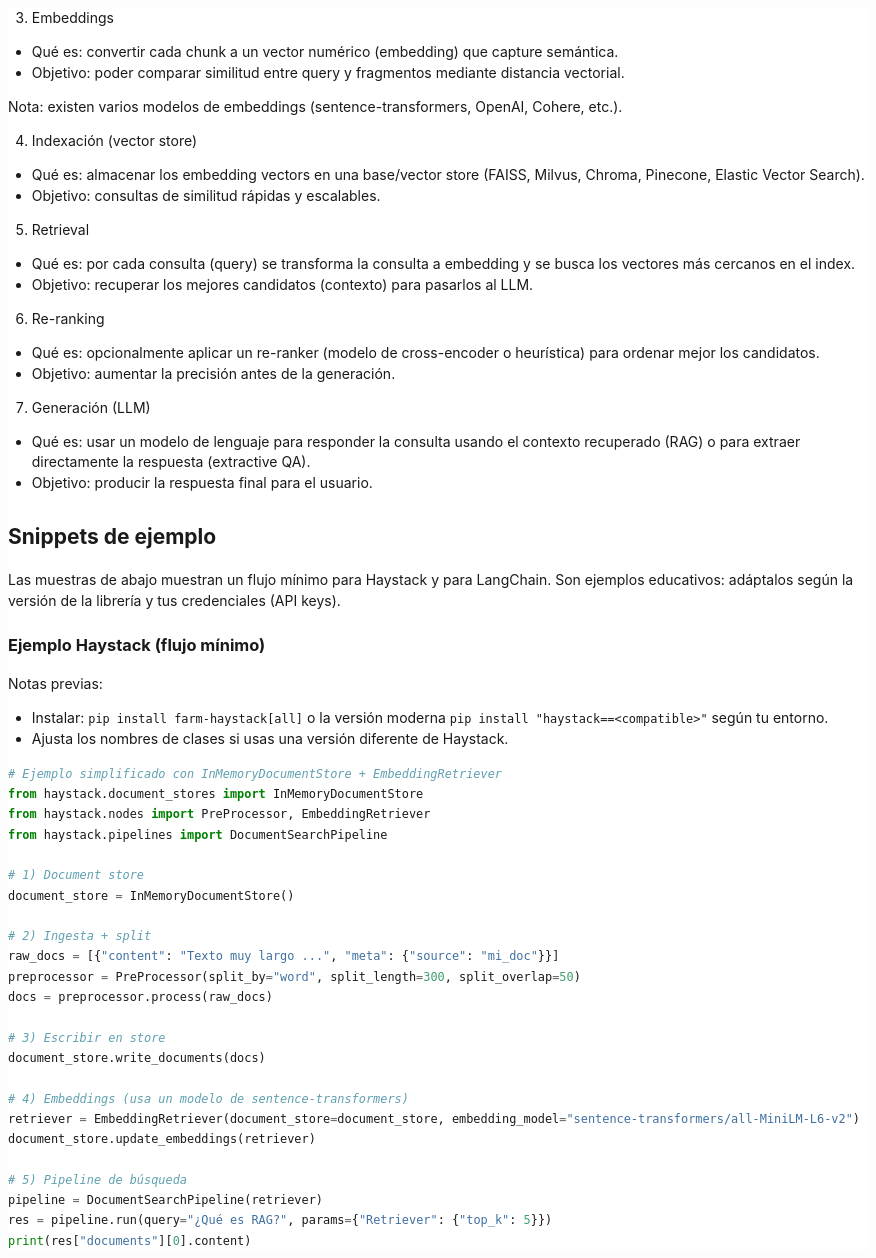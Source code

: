 3) Embeddings
- Qué es: convertir cada chunk a un vector numérico (embedding) que capture semántica.
- Objetivo: poder comparar similitud entre query y fragmentos mediante distancia vectorial.

Nota: existen varios modelos de embeddings (sentence-transformers, OpenAI, Cohere, etc.).

4) Indexación (vector store)
- Qué es: almacenar los embedding vectors en una base/vector store (FAISS, Milvus, Chroma, Pinecone, Elastic Vector Search).
- Objetivo: consultas de similitud rápidas y escalables.

5) Retrieval
- Qué es: por cada consulta (query) se transforma la consulta a embedding y se busca los vectores más cercanos en el index.
- Objetivo: recuperar los mejores candidatos (contexto) para pasarlos al LLM.

6) Re-ranking
- Qué es: opcionalmente aplicar un re-ranker (modelo de cross-encoder o heurística) para ordenar mejor los candidatos.
- Objetivo: aumentar la precisión antes de la generación.

7) Generación (LLM)
- Qué es: usar un modelo de lenguaje para responder la consulta usando el contexto recuperado (RAG) o para extraer directamente la respuesta (extractive QA).
- Objetivo: producir la respuesta final para el usuario.

## Snippets de ejemplo

Las muestras de abajo muestran un flujo mínimo para Haystack y para LangChain. Son ejemplos educativos: adáptalos según la versión de la librería y tus credenciales (API keys).

### Ejemplo Haystack (flujo mínimo)

Notas previas:
- Instalar: `pip install farm-haystack[all]` o la versión moderna `pip install "haystack==<compatible>"` según tu entorno.
- Ajusta los nombres de clases si usas una versión diferente de Haystack.

```python
# Ejemplo simplificado con InMemoryDocumentStore + EmbeddingRetriever
from haystack.document_stores import InMemoryDocumentStore
from haystack.nodes import PreProcessor, EmbeddingRetriever
from haystack.pipelines import DocumentSearchPipeline

# 1) Document store
document_store = InMemoryDocumentStore()

# 2) Ingesta + split
raw_docs = [{"content": "Texto muy largo ...", "meta": {"source": "mi_doc"}}]
preprocessor = PreProcessor(split_by="word", split_length=300, split_overlap=50)
docs = preprocessor.process(raw_docs)

# 3) Escribir en store
document_store.write_documents(docs)

# 4) Embeddings (usa un modelo de sentence-transformers)
retriever = EmbeddingRetriever(document_store=document_store, embedding_model="sentence-transformers/all-MiniLM-L6-v2")
document_store.update_embeddings(retriever)

# 5) Pipeline de búsqueda
pipeline = DocumentSearchPipeline(retriever)
res = pipeline.run(query="¿Qué es RAG?", params={"Retriever": {"top_k": 5}})
print(res["documents"][0].content)
```
